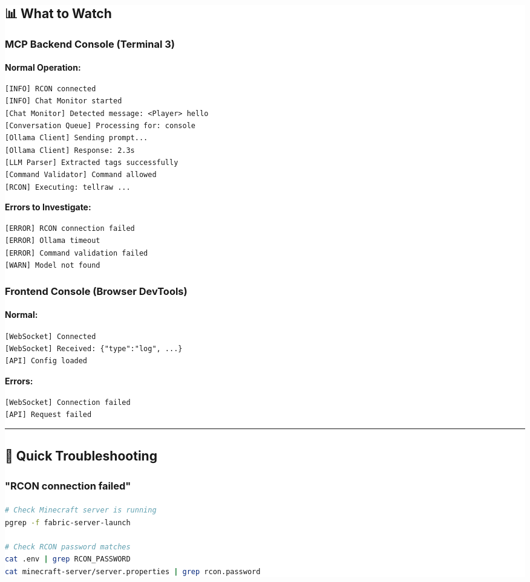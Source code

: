 
## 📊 What to Watch

### MCP Backend Console (Terminal 3)

**Normal Operation:**
```
[INFO] RCON connected
[INFO] Chat Monitor started
[Chat Monitor] Detected message: <Player> hello
[Conversation Queue] Processing for: console
[Ollama Client] Sending prompt...
[Ollama Client] Response: 2.3s
[LLM Parser] Extracted tags successfully
[Command Validator] Command allowed
[RCON] Executing: tellraw ...
```

**Errors to Investigate:**
```
[ERROR] RCON connection failed
[ERROR] Ollama timeout
[ERROR] Command validation failed
[WARN] Model not found
```

### Frontend Console (Browser DevTools)

**Normal:**
```
[WebSocket] Connected
[WebSocket] Received: {"type":"log", ...}
[API] Config loaded
```

**Errors:**
```
[WebSocket] Connection failed
[API] Request failed
```

---

## 🔧 Quick Troubleshooting

### "RCON connection failed"
```bash
# Check Minecraft server is running
pgrep -f fabric-server-launch

# Check RCON password matches
cat .env | grep RCON_PASSWORD
cat minecraft-server/server.properties | grep rcon.password
```
